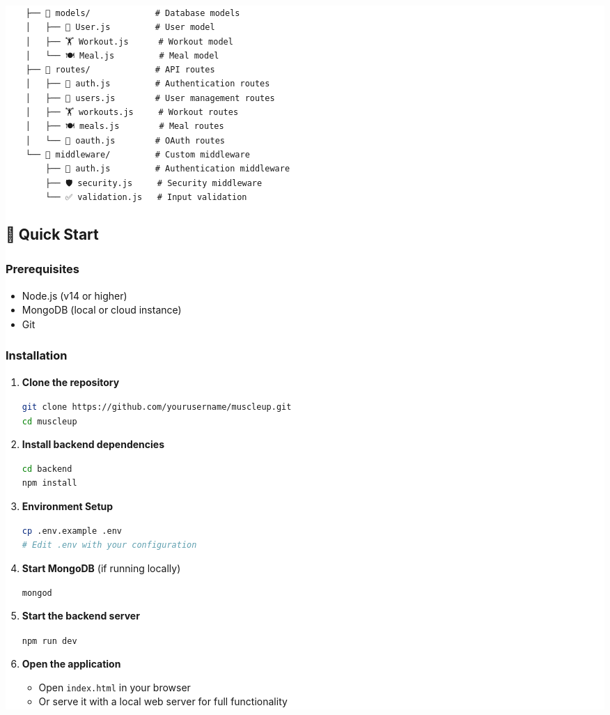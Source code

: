 ```
    ├── 📁 models/             # Database models
    │   ├── 👤 User.js         # User model
    │   ├── 🏋️ Workout.js      # Workout model
    │   └── 🍽️ Meal.js         # Meal model
    ├── 📁 routes/             # API routes
    │   ├── 🔐 auth.js         # Authentication routes
    │   ├── 👤 users.js        # User management routes
    │   ├── 🏋️ workouts.js     # Workout routes
    │   ├── 🍽️ meals.js        # Meal routes
    │   └── 🔗 oauth.js        # OAuth routes
    └── 📁 middleware/         # Custom middleware
        ├── 🔐 auth.js         # Authentication middleware
        ├── 🛡️ security.js     # Security middleware
        └── ✅ validation.js   # Input validation
```

## 🚀 Quick Start

### Prerequisites
- Node.js (v14 or higher)
- MongoDB (local or cloud instance)
- Git

### Installation

1. **Clone the repository**
   ```bash
   git clone https://github.com/yourusername/muscleup.git
   cd muscleup
   ```

2. **Install backend dependencies**
   ```bash
   cd backend
   npm install
   ```

3. **Environment Setup**
   ```bash
   cp .env.example .env
   # Edit .env with your configuration
   ```

4. **Start MongoDB** (if running locally)
   ```bash
   mongod
   ```

5. **Start the backend server**
   ```bash
   npm run dev
   ```

6. **Open the application**
   - Open `index.html` in your browser
   - Or serve it with a local web server for full functionality
